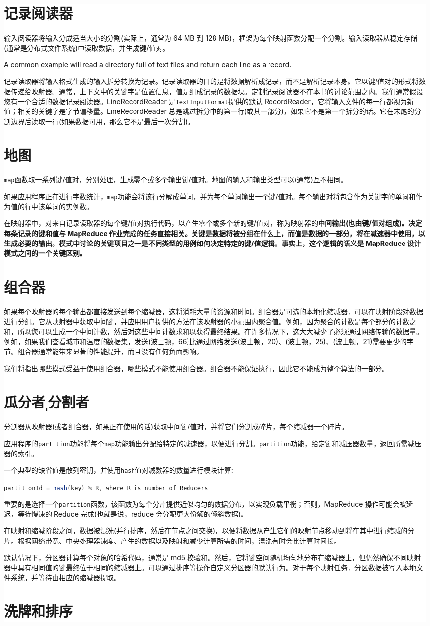 # 记录阅读器

输入阅读器将输入分成适当大小的分割(实际上，通常为 64 MB 到 128 MB)，框架为每个映射函数分配一个分割。输入读取器从稳定存储(通常是分布式文件系统)中读取数据，并生成键/值对。

A common example will read a directory full of text files and return each line as a record.

记录读取器将输入格式生成的输入拆分转换为记录。记录读取器的目的是将数据解析成记录，而不是解析记录本身。它以键/值对的形式将数据传递给映射器。通常，上下文中的关键字是位置信息，值是组成记录的数据块。定制记录阅读器不在本书的讨论范围之内。我们通常假设您有一个合适的数据记录阅读器。LineRecordReader 是`TextInputFormat`提供的默认 RecordReader，它将输入文件的每一行都视为新值；相关的关键字是字节偏移量。LineRecordReader 总是跳过拆分中的第一行(或其一部分)，如果它不是第一个拆分的话。它在末尾的分割边界后读取一行(如果数据可用，那么它不是最后一次分割)。

# 地图

`map`函数取一系列键/值对，分别处理，生成零个或多个输出键/值对。地图的输入和输出类型可以(通常)互不相同。

如果应用程序正在进行字数统计，`map`功能会将该行分解成单词，并为每个单词输出一个键/值对。每个输出对将包含作为关键字的单词和作为值的行中该单词的实例数。

在映射器中，对来自记录读取器的每个键/值对执行代码，以产生零个或多个新的键/值对，称为映射器的**中间输出(也由键/值对组成)。决定每条记录的键和值与 MapReduce 作业完成的任务直接相关。关键是数据将被分组在什么上，而值是数据的一部分，将在减速器中使用，以生成必要的输出。模式中讨论的关键项目之一是不同类型的用例如何决定特定的键/值逻辑。事实上，这个逻辑的语义是 MapReduce 设计模式之间的一个关键区别。**

# 组合器

如果每个映射器的每个输出都直接发送到每个缩减器，这将消耗大量的资源和时间。组合器是可选的本地化缩减器，可以在映射阶段对数据进行分组。它从映射器中获取中间键，并应用用户提供的方法在该映射器的小范围内聚合值。例如，因为聚合的计数是每个部分的计数之和，所以您可以生成一个中间计数，然后对这些中间计数求和以获得最终结果。在许多情况下，这大大减少了必须通过网络传输的数据量。例如，如果我们查看城市和温度的数据集，发送(波士顿，66)比通过网络发送(波士顿，20)、(波士顿，25)、(波士顿，21)需要更少的字节。组合器通常能带来显著的性能提升，而且没有任何负面影响。

我们将指出哪些模式受益于使用组合器，哪些模式不能使用组合器。组合器不能保证执行，因此它不能成为整个算法的一部分。

# 瓜分者ˌ分割者

分割器从映射器(或者组合器，如果正在使用的话)获取中间键/值对，并将它们分割成碎片，每个缩减器一个碎片。

应用程序的`partition`功能将每个`map`功能输出分配给特定的减速器，以便进行分割。`partition`功能，给定键和减压器数量，返回所需减压器的索引。

一个典型的缺省值是散列密钥，并使用`hash`值对减数器的数量进行模块计算:

```scala
partitionId = hash(key) % R, where R is number of Reducers
```

重要的是选择一个`partition`函数，该函数为每个分片提供近似均匀的数据分布，以实现负载平衡；否则，MapReduce 操作可能会被延迟，等待慢速的 Reduce 完成(也就是说，reduce 会分配更大份额的倾斜数据)。

在映射和缩减阶段之间，数据被混洗(并行排序，然后在节点之间交换)，以便将数据从产生它们的映射节点移动到将在其中进行缩减的分片。根据网络带宽、中央处理器速度、产生的数据以及映射和减少计算所需的时间，混洗有时会比计算时间长。

默认情况下，分区器计算每个对象的哈希代码，通常是 md5 校验和。然后，它将键空间随机均匀地分布在缩减器上，但仍然确保不同映射器中具有相同值的键最终位于相同的缩减器上。可以通过排序等操作自定义分区器的默认行为。对于每个映射任务，分区数据被写入本地文件系统，并等待由相应的缩减器提取。

# 洗牌和排序
